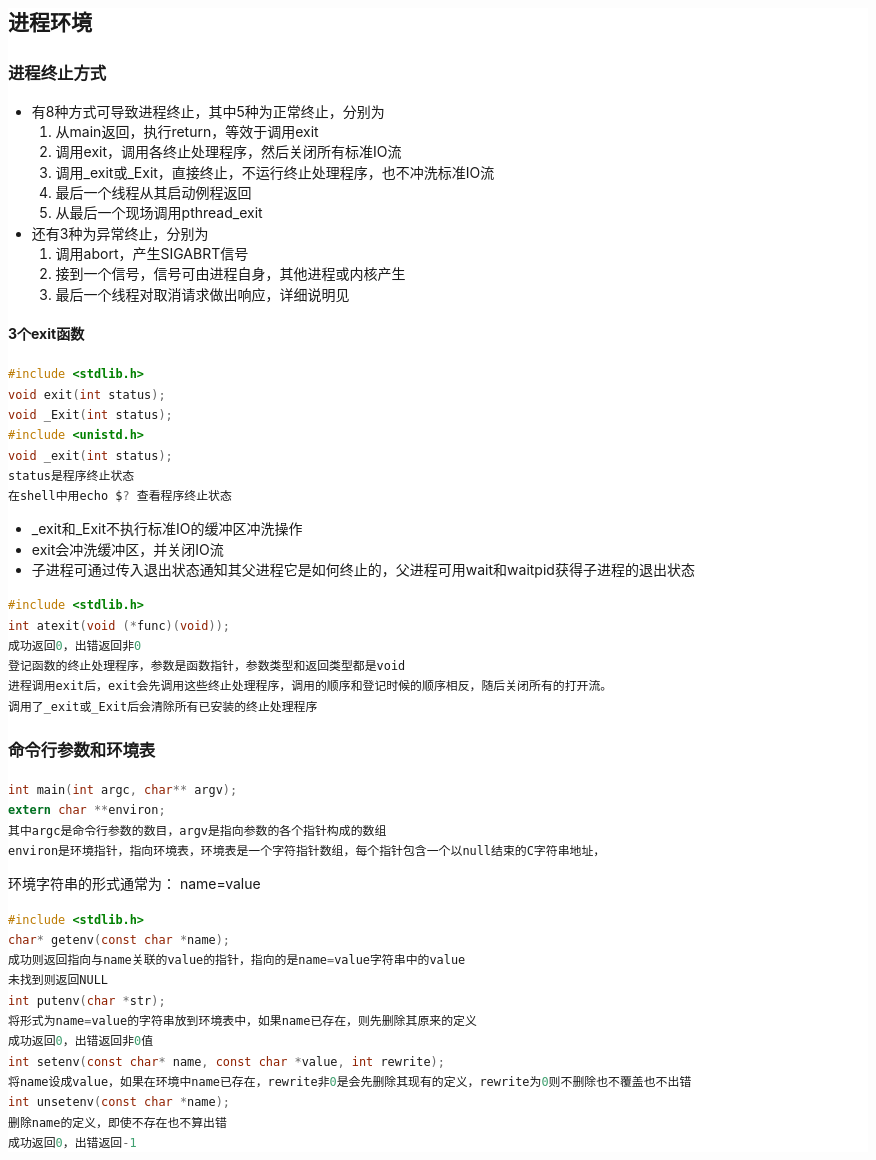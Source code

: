## 进程环境

### 进程终止方式

* 有8种方式可导致进程终止，其中5种为正常终止，分别为  
  1. 从main返回，执行return，等效于调用exit
  2. 调用exit，调用各终止处理程序，然后关闭所有标准IO流
  3. 调用_exit或_Exit，直接终止，不运行终止处理程序，也不冲洗标准IO流
  4. 最后一个线程从其启动例程返回
  5. 从最后一个现场调用pthread_exit
* 还有3种为异常终止，分别为  
  1. 调用abort，产生SIGABRT信号  
  2. 接到一个信号，信号可由进程自身，其他进程或内核产生  
  3. 最后一个线程对取消请求做出响应，详细说明见  

#### 3个exit函数

```c
#include <stdlib.h>
void exit(int status);
void _Exit(int status);
#include <unistd.h>
void _exit(int status);
status是程序终止状态
在shell中用echo $? 查看程序终止状态

```

* _exit和_Exit不执行标准IO的缓冲区冲洗操作
* exit会冲洗缓冲区，并关闭IO流
* 子进程可通过传入退出状态通知其父进程它是如何终止的，父进程可用wait和waitpid获得子进程的退出状态

```c
#include <stdlib.h>
int atexit(void (*func)(void));
成功返回0，出错返回非0
登记函数的终止处理程序，参数是函数指针，参数类型和返回类型都是void
进程调用exit后，exit会先调用这些终止处理程序，调用的顺序和登记时候的顺序相反，随后关闭所有的打开流。
调用了_exit或_Exit后会清除所有已安装的终止处理程序
```

### 命令行参数和环境表

```c
int main(int argc, char** argv);
extern char **environ;
其中argc是命令行参数的数目，argv是指向参数的各个指针构成的数组
environ是环境指针，指向环境表，环境表是一个字符指针数组，每个指针包含一个以null结束的C字符串地址，
```

环境字符串的形式通常为： name=value  

```c
#include <stdlib.h>
char* getenv(const char *name);
成功则返回指向与name关联的value的指针，指向的是name=value字符串中的value
未找到则返回NULL
int putenv(char *str);
将形式为name=value的字符串放到环境表中，如果name已存在，则先删除其原来的定义
成功返回0，出错返回非0值
int setenv(const char* name, const char *value, int rewrite);
将name设成value，如果在环境中name已存在，rewrite非0是会先删除其现有的定义，rewrite为0则不删除也不覆盖也不出错
int unsetenv(const char *name);
删除name的定义，即使不存在也不算出错
成功返回0，出错返回-1
```
